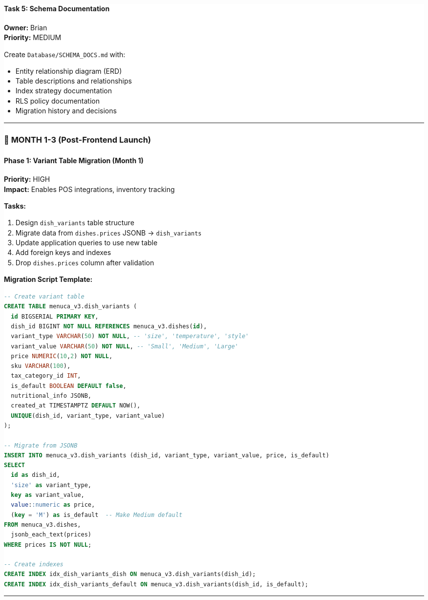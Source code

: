 
#### Task 5: Schema Documentation
**Owner:** Brian  
**Priority:** MEDIUM

Create `Database/SCHEMA_DOCS.md` with:
- Entity relationship diagram (ERD)
- Table descriptions and relationships
- Index strategy documentation
- RLS policy documentation
- Migration history and decisions

---

### 📅 **MONTH 1-3 (Post-Frontend Launch)**

#### Phase 1: Variant Table Migration (Month 1)
**Priority:** HIGH  
**Impact:** Enables POS integrations, inventory tracking

**Tasks:**
1. Design `dish_variants` table structure
2. Migrate data from `dishes.prices` JSONB → `dish_variants`
3. Update application queries to use new table
4. Add foreign keys and indexes
5. Drop `dishes.prices` column after validation

**Migration Script Template:**
```sql
-- Create variant table
CREATE TABLE menuca_v3.dish_variants (
  id BIGSERIAL PRIMARY KEY,
  dish_id BIGINT NOT NULL REFERENCES menuca_v3.dishes(id),
  variant_type VARCHAR(50) NOT NULL, -- 'size', 'temperature', 'style'
  variant_value VARCHAR(50) NOT NULL, -- 'Small', 'Medium', 'Large'
  price NUMERIC(10,2) NOT NULL,
  sku VARCHAR(100),
  tax_category_id INT,
  is_default BOOLEAN DEFAULT false,
  nutritional_info JSONB,
  created_at TIMESTAMPTZ DEFAULT NOW(),
  UNIQUE(dish_id, variant_type, variant_value)
);

-- Migrate from JSONB
INSERT INTO menuca_v3.dish_variants (dish_id, variant_type, variant_value, price, is_default)
SELECT 
  id as dish_id,
  'size' as variant_type,
  key as variant_value,
  value::numeric as price,
  (key = 'M') as is_default  -- Make Medium default
FROM menuca_v3.dishes,
  jsonb_each_text(prices)
WHERE prices IS NOT NULL;

-- Create indexes
CREATE INDEX idx_dish_variants_dish ON menuca_v3.dish_variants(dish_id);
CREATE INDEX idx_dish_variants_default ON menuca_v3.dish_variants(dish_id, is_default);
```

---